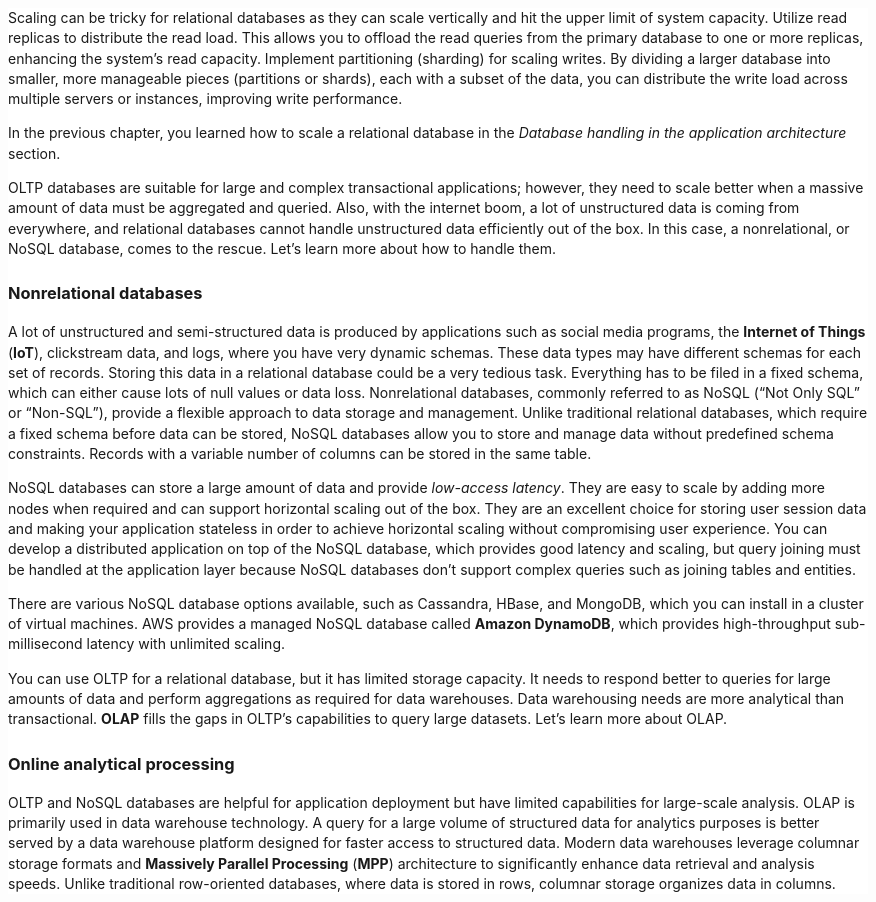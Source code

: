 Scaling can be tricky for relational databases as they can scale vertically and hit the upper limit of system capacity. Utilize read replicas to distribute the read load. This allows you to offload the read queries from the primary database to one or more replicas, enhancing the system’s read capacity. Implement partitioning (sharding) for scaling writes. By dividing a larger database into smaller, more manageable pieces (partitions or shards), each with a subset of the data, you can distribute the write load across multiple servers or instances, improving write performance.

In the previous chapter, you learned how to scale a relational database in the _Database handling in the application architecture_ section.

OLTP databases are suitable for large and complex transactional applications; however, they need to scale better when a massive amount of data must be aggregated and queried. Also, with the internet boom, a lot of unstructured data is coming from everywhere, and relational databases cannot handle unstructured data efficiently out of the box. In this case, a nonrelational, or NoSQL database, comes to the rescue. Let’s learn more about how to handle them.

### Nonrelational databases

A lot of unstructured and semi-structured data is produced by applications such as social media programs, the **Internet of Things** (**IoT**), clickstream data, and logs, where you have very dynamic schemas. These data types may have different schemas for each set of records. Storing this data in a relational database could be a very tedious task. Everything has to be filed in a fixed schema, which can either cause lots of null values or data loss. Nonrelational databases, commonly referred to as NoSQL (“Not Only SQL” or “Non-SQL”), provide a flexible approach to data storage and management. Unlike traditional relational databases, which require a fixed schema before data can be stored, NoSQL databases allow you to store and manage data without predefined schema constraints. Records with a variable number of columns can be stored in the same table.

NoSQL databases can store a large amount of data and provide _low-access latency_. They are easy to scale by adding more nodes when required and can support horizontal scaling out of the box. They are an excellent choice for storing user session data and making your application stateless in order to achieve horizontal scaling without compromising user experience. You can develop a distributed application on top of the NoSQL database, which provides good latency and scaling, but query joining must be handled at the application layer because NoSQL databases don’t support complex queries such as joining tables and entities.

There are various NoSQL database options available, such as Cassandra, HBase, and MongoDB, which you can install in a cluster of virtual machines. AWS provides a managed NoSQL database called **Amazon DynamoDB**, which provides high-throughput sub-millisecond latency with unlimited scaling.

You can use OLTP for a relational database, but it has limited storage capacity. It needs to respond better to queries for large amounts of data and perform aggregations as required for data warehouses. Data warehousing needs are more analytical than transactional. **OLAP** fills the gaps in OLTP’s capabilities to query large datasets. Let’s learn more about OLAP.

### Online analytical processing

OLTP and NoSQL databases are helpful for application deployment but have limited capabilities for large-scale analysis. OLAP is primarily used in data warehouse technology. A query for a large volume of structured data for analytics purposes is better served by a data warehouse platform designed for faster access to structured data. Modern data warehouses leverage columnar storage formats and **Massively Parallel Processing** (**MPP**) architecture to significantly enhance data retrieval and analysis speeds. Unlike traditional row-oriented databases, where data is stored in rows, columnar storage organizes data in columns.
